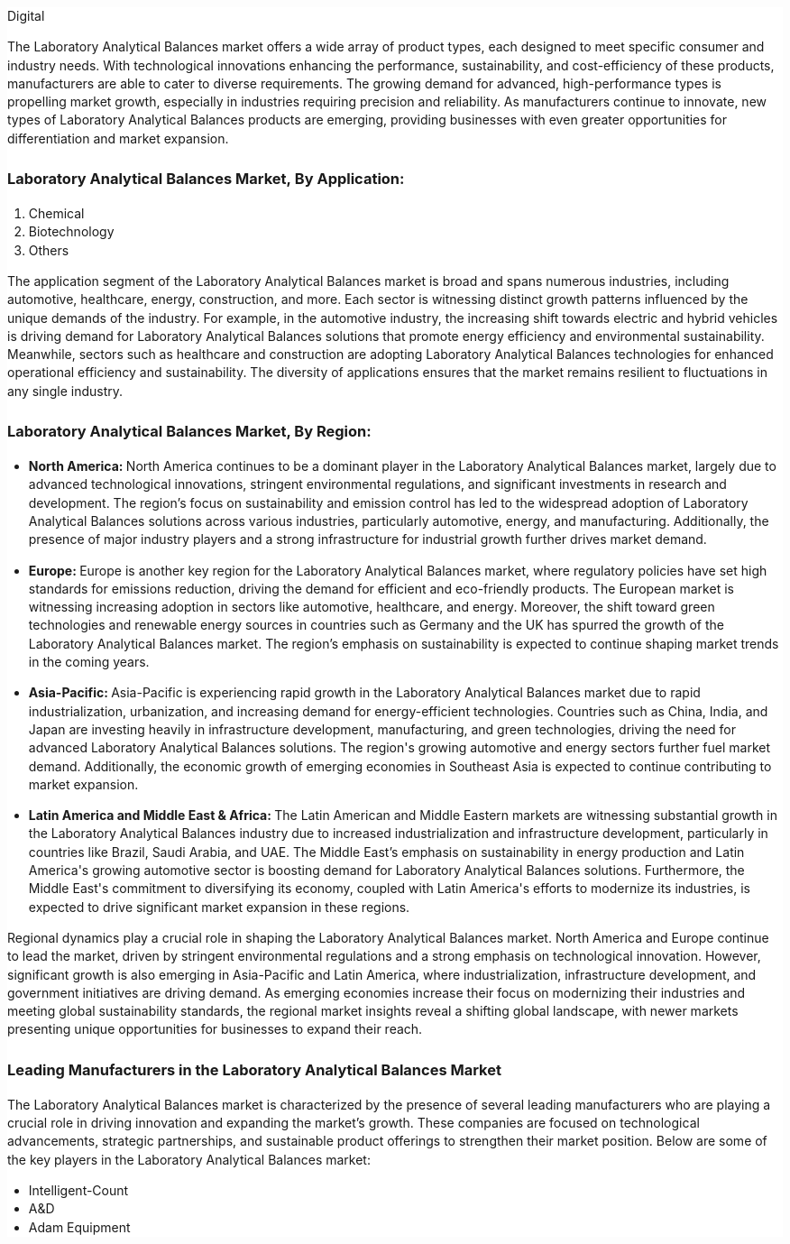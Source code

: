 Digital</li></ol><p>The Laboratory Analytical Balances market offers a wide array of product types, each designed to meet specific consumer and industry needs. With technological innovations enhancing the performance, sustainability, and cost-efficiency of these products, manufacturers are able to cater to diverse requirements. The growing demand for advanced, high-performance types is propelling market growth, especially in industries requiring precision and reliability. As manufacturers continue to innovate, new types of Laboratory Analytical Balances products are emerging, providing businesses with even greater opportunities for differentiation and market expansion.</p><h3>Laboratory Analytical Balances Market,&nbsp;By Application:</h3><ol><li>Chemical<li> Biotechnology<li> Others</li></ol><p>The application segment of the Laboratory Analytical Balances market is broad and spans numerous industries, including automotive, healthcare, energy, construction, and more. Each sector is witnessing distinct growth patterns influenced by the unique demands of the industry. For example, in the automotive industry, the increasing shift towards electric and hybrid vehicles is driving demand for Laboratory Analytical Balances solutions that promote energy efficiency and environmental sustainability. Meanwhile, sectors such as healthcare and construction are adopting Laboratory Analytical Balances technologies for enhanced operational efficiency and sustainability. The diversity of applications ensures that the market remains resilient to fluctuations in any single industry.</p><h3>Laboratory Analytical Balances Market, By Region:</h3><ul><li><p><strong>North America:&nbsp;</strong>North America continues to be a dominant player in the Laboratory Analytical Balances market, largely due to advanced technological innovations, stringent environmental regulations, and significant investments in research and development. The region&rsquo;s focus on sustainability and emission control has led to the widespread adoption of Laboratory Analytical Balances solutions across various industries, particularly automotive, energy, and manufacturing. Additionally, the presence of major industry players and a strong infrastructure for industrial growth further drives market demand.</p></li><li><p><strong><strong>Europe:&nbsp;</strong></strong>Europe is another key region for the Laboratory Analytical Balances market, where regulatory policies have set high standards for emissions reduction, driving the demand for efficient and eco-friendly products. The European market is witnessing increasing adoption in sectors like automotive, healthcare, and energy. Moreover, the shift toward green technologies and renewable energy sources in countries such as Germany and the UK has spurred the growth of the Laboratory Analytical Balances market. The region&rsquo;s emphasis on sustainability is expected to continue shaping market trends in the coming years.</p></li><li><p><strong><strong>Asia-Pacific:&nbsp;</strong></strong>Asia-Pacific is experiencing rapid growth in the Laboratory Analytical Balances market due to rapid industrialization, urbanization, and increasing demand for energy-efficient technologies. Countries such as China, India, and Japan are investing heavily in infrastructure development, manufacturing, and green technologies, driving the need for advanced Laboratory Analytical Balances solutions. The region's growing automotive and energy sectors further fuel market demand. Additionally, the economic growth of emerging economies in Southeast Asia is expected to continue contributing to market expansion.</p></li><li><p><strong><strong>Latin America and Middle East &amp; Africa:&nbsp;</strong></strong>The Latin American and Middle Eastern markets are witnessing substantial growth in the Laboratory Analytical Balances industry due to increased industrialization and infrastructure development, particularly in countries like Brazil, Saudi Arabia, and UAE. The Middle East&rsquo;s emphasis on sustainability in energy production and Latin America's growing automotive sector is boosting demand for Laboratory Analytical Balances solutions. Furthermore, the Middle East's commitment to diversifying its economy, coupled with Latin America's efforts to modernize its industries, is expected to drive significant market expansion in these regions.</p></li></ul><p>Regional dynamics play a crucial role in shaping the Laboratory Analytical Balances market. North America and Europe continue to lead the market, driven by stringent environmental regulations and a strong emphasis on technological innovation. However, significant growth is also emerging in Asia-Pacific and Latin America, where industrialization, infrastructure development, and government initiatives are driving demand. As emerging economies increase their focus on modernizing their industries and meeting global sustainability standards, the regional market insights reveal a shifting global landscape, with newer markets presenting unique opportunities for businesses to expand their reach.</p><h3><strong>Leading Manufacturers in the Laboratory Analytical Balances Market</strong></h3><p>The Laboratory Analytical Balances market is characterized by the presence of several leading manufacturers who are playing a crucial role in driving innovation and expanding the market&rsquo;s growth. These companies are focused on technological advancements, strategic partnerships, and sustainable product offerings to strengthen their market position. Below are some of the key players in the Laboratory Analytical Balances market:</p></div><div class="article-main__content" data-test-id="publishing-text-block"><ul><li><span class="">Intelligent-Count<li>A&D<li>Adam Equipment
